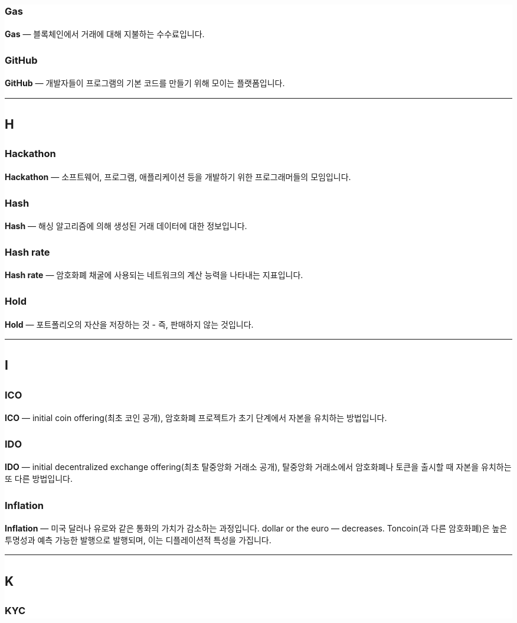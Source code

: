 ### Gas

**Gas** — 블록체인에서 거래에 대해 지불하는 수수료입니다.

### GitHub

**GitHub** — 개발자들이 프로그램의 기본 코드를 만들기 위해 모이는 플랫폼입니다.

___________

## H

### Hackathon

**Hackathon** — 소프트웨어, 프로그램, 애플리케이션 등을 개발하기 위한 프로그래머들의 모임입니다.

### Hash

**Hash** — 해싱 알고리즘에 의해 생성된 거래 데이터에 대한 정보입니다.

### Hash rate

**Hash rate** — 암호화폐 채굴에 사용되는 네트워크의 계산 능력을 나타내는 지표입니다.

### Hold

**Hold** — 포트폴리오의 자산을 저장하는 것 - 즉, 판매하지 않는 것입니다.

___________

## I

### ICO

**ICO** — initial coin offering(최초 코인 공개), 암호화폐 프로젝트가 초기 단계에서 자본을 유치하는 방법입니다.

### IDO

**IDO** — initial decentralized exchange offering(최초 탈중앙화 거래소 공개), 탈중앙화 거래소에서 암호화폐나 토큰을 출시할 때 자본을 유치하는 또 다른 방법입니다.

### Inflation

**Inflation** — 미국 달러나 유로와 같은 통화의 가치가 감소하는 과정입니다. dollar or the euro — decreases. Toncoin(과 다른 암호화폐)은 높은 투명성과 예측 가능한 발행으로 발행되며, 이는 디플레이션적 특성을 가집니다.

___________

## K

### KYC
